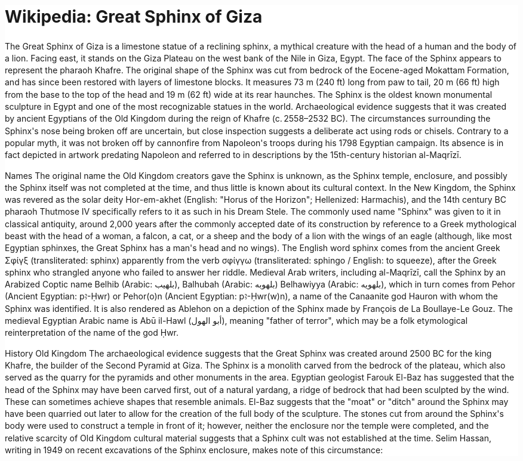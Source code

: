 
# Wikipedia: Great Sphinx of Giza
The Great Sphinx of Giza is a limestone statue of a reclining sphinx, a mythical creature with the head of a human and the body of a lion. Facing east, it stands on the Giza Plateau on the west bank of the Nile in Giza, Egypt. The face of the Sphinx appears to represent the pharaoh Khafre. The original shape of the Sphinx was cut from bedrock of the Eocene-aged Mokattam Formation, and has since been restored with layers of limestone blocks. It measures 73 m (240 ft) long from paw to tail, 20 m (66 ft) high from the base to the top of the head and 19 m (62 ft) wide at its rear haunches. The Sphinx is the oldest known monumental sculpture in Egypt and one of the most recognizable statues in the world. Archaeological evidence suggests that it was created by ancient Egyptians of the Old Kingdom during the reign of Khafre (c. 2558–2532 BC).
The circumstances surrounding the Sphinx's nose being broken off are uncertain, but close inspection suggests a deliberate act using rods or chisels. Contrary to a popular myth, it was not broken off by cannonfire from Napoleon's troops during his 1798 Egyptian campaign. Its absence is in fact depicted in artwork predating Napoleon and referred to in descriptions by the 15th-century historian al-Maqrīzī.

Names
The original name the Old Kingdom creators gave the Sphinx is unknown, as the Sphinx temple, enclosure, and possibly the Sphinx itself was not completed at the time, and thus little is known about its cultural context. In the New Kingdom, the Sphinx was revered as the solar deity Hor-em-akhet (English: "Horus of the Horizon"; Hellenized: Harmachis), and the 14th century BC pharaoh Thutmose IV specifically refers to it as such in his Dream Stele.
The commonly used name "Sphinx" was given to it in classical antiquity, around 2,000 years after the commonly accepted date of its construction by reference to a Greek mythological beast with the head of a woman, a falcon, a cat, or a sheep and the body of a lion with the wings of an eagle (although, like most Egyptian sphinxes, the Great Sphinx has a man's head and no wings). The English word sphinx comes from the ancient Greek Σφίγξ (transliterated: sphinx) apparently from the verb σφίγγω (transliterated: sphingo / English: to squeeze), after the Greek sphinx who strangled anyone who failed to answer her riddle.
Medieval Arab writers, including al-Maqrīzī, call the Sphinx by an Arabized Coptic name Belhib (Arabic: بلهيب), Balhubah (Arabic: بلهوبه) Belhawiyya (Arabic: بلهويه), which in turn comes from Pehor (Ancient Egyptian: pꜣ-Ḥwr) or Pehor(o)n (Ancient Egyptian: pꜣ-Ḥwr(w)n), a name of the Canaanite god Hauron with whom the Sphinx was identified. It is also rendered as Ablehon on a depiction of the Sphinx made by François de La Boullaye-Le Gouz. The medieval Egyptian Arabic name is Abū il-Hawl (أبو الهول), meaning "father of terror", which may be a folk etymological reinterpretation of the name of the god Ḥwr.

History
Old Kingdom
The archaeological evidence suggests that the Great Sphinx was created around 2500 BC for the king Khafre, the builder of the Second Pyramid at Giza. The Sphinx is a monolith carved from the bedrock of the plateau, which also served as the quarry for the pyramids and other monuments in the area. Egyptian geologist Farouk El-Baz has suggested that the head of the Sphinx may have been carved first, out of a natural yardang, a ridge of bedrock that had been sculpted by the wind. These can sometimes achieve shapes that resemble animals. El-Baz suggests that the "moat" or "ditch" around the Sphinx may have been quarried out later to allow for the creation of the full body of the sculpture. The stones cut from around the Sphinx's body were used to construct a temple in front of it; however, neither the enclosure nor the temple were completed, and the relative scarcity of Old Kingdom cultural material suggests that a Sphinx cult was not established at the time. Selim Hassan, writing in 1949 on recent excavations of the Sphinx enclosure, makes note of this circumstance:
